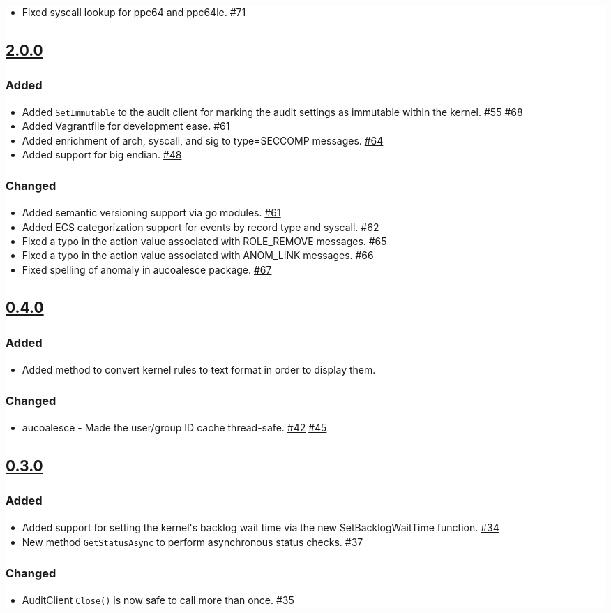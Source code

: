 - Fixed syscall lookup for ppc64 and ppc64le. [#71](https://github.com/elastic/go-libaudit/pull/71)

## [2.0.0]

### Added

- Added `SetImmutable` to the audit client for marking the audit settings as immutable within the kernel. [#55](https://github.com/elastic/go-libaudit/issue/55) [#68](https://github.com/elastic/go-libaudit/pull/68)
- Added Vagrantfile for development ease. [#61](https://github.com/elastic/go-libaudit/pull/61)
- Added enrichment of arch, syscall, and sig to type=SECCOMP messages. [#64](https://github.com/elastic/go-libaudit/pull/64)
- Added support for big endian. [#48](https://github.com/elastic/go-libaudit/pull/48)

### Changed

- Added semantic versioning support via go modules. [#61](https://github.com/elastic/go-libaudit/pull/61)
- Added ECS categorization support for events by record type and syscall. [#62](https://github.com/elastic/go-libaudit/pull/62)
- Fixed a typo in the action value associated with ROLE_REMOVE messages. [#65](https://github.com/elastic/go-libaudit/pull/65)
- Fixed a typo in the action value associated with ANOM_LINK messages. [#66](https://github.com/elastic/go-libaudit/pull/66)
- Fixed spelling of anomaly in aucoalesce package. [#67](https://github.com/elastic/go-libaudit/pull/67)

## [0.4.0]

### Added

- Added method to convert kernel rules to text format in order to display them.

### Changed

- aucoalesce - Made the user/group ID cache thread-safe. [#42](https://github.com/elastic/go-libaudit/pull/42) [#45](https://github.com/elastic/go-libaudit/pull/45)

## [0.3.0]

### Added

- Added support for setting the kernel's backlog wait time via the new
  SetBacklogWaitTime function. [#34](https://github.com/elastic/go-libaudit/pull/34)
- New method `GetStatusAsync` to perform asynchronous status checks. [#37](https://github.com/elastic/go-libaudit/pull/37)

### Changed

- AuditClient `Close()` is now safe to call more than once. [#35](https://github.com/elastic/go-libaudit/pull/35)


[Unreleased]: https://github.com/elastic/go-libaudit/compare/v2.1.0...HEAD
[2.1.0]: https://github.com/elastic/go-libaudit/compare/v2.1.0
[2.0.2]: https://github.com/elastic/go-libaudit/releases/tag/v2.0.2
[2.0.1]: https://github.com/elastic/go-libaudit/releases/tag/v2.0.1
[2.0.0]: https://github.com/elastic/go-libaudit/releases/tag/v2.0.0
[0.4.0]: https://github.com/elastic/go-libaudit/releases/tag/v0.4.0
[0.3.0]: https://github.com/elastic/go-libaudit/releases/tag/v0.3.0
[0.2.1]: https://github.com/elastic/go-libaudit/releases/tag/v0.2.1
[0.2.0]: https://github.com/elastic/go-libaudit/releases/tag/v0.2.0
[0.1.1]: https://github.com/elastic/go-libaudit/releases/tag/v0.1.1
[0.1.0]: https://github.com/elastic/go-libaudit/releases/tag/v0.1.0
[0.0.7]: https://github.com/elastic/go-libaudit/releases/tag/v0.0.7
[0.0.6]: https://github.com/elastic/go-libaudit/releases/tag/v0.0.6
[0.0.5]: https://github.com/elastic/go-libaudit/releases/tag/v0.0.5
[0.0.4]: https://github.com/elastic/go-libaudit/releases/tag/v0.0.4
[0.0.3]: https://github.com/elastic/go-libaudit/releases/tag/v0.0.3
[0.0.2]: https://github.com/elastic/go-libaudit/releases/tag/v0.0.2
[0.0.1]: https://github.com/elastic/go-libaudit/releases/tag/v0.0.1
